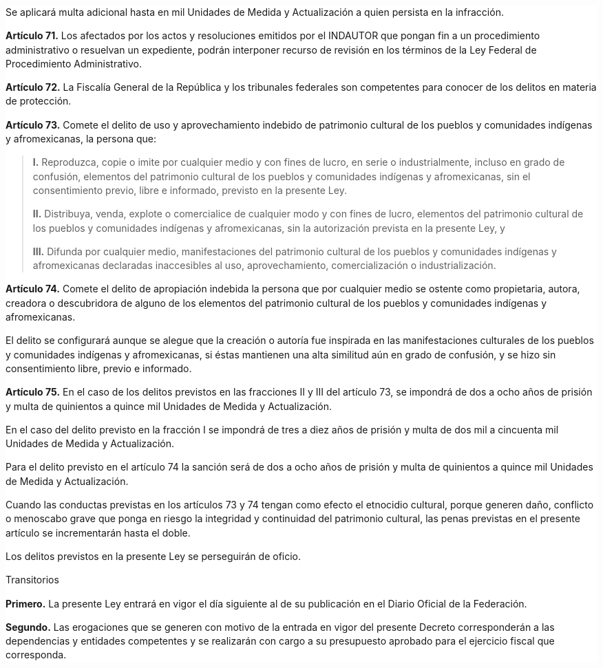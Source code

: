Se aplicará multa adicional hasta en mil Unidades de Medida y Actualización a quien persista en la infracción.

**Artículo 71.** Los afectados por los actos y resoluciones emitidos por el INDAUTOR que pongan fin a un procedimiento administrativo o resuelvan un expediente, podrán interponer recurso de revisión en los términos de la Ley Federal de Procedimiento Administrativo.

**Artículo 72.** La Fiscalía General de la República y los tribunales federales son competentes para conocer de los delitos en materia de protección.

**Artículo 73.** Comete el delito de uso y aprovechamiento indebido de patrimonio cultural de los pueblos y comunidades indígenas y afromexicanas, la persona que:

> **I.** Reproduzca, copie o imite por cualquier medio y con fines de lucro, en serie o industrialmente, incluso en grado de confusión, elementos del patrimonio cultural de los pueblos y comunidades indígenas y afromexicanas, sin el consentimiento previo, libre e informado, previsto en la presente Ley.
>
> **II.** Distribuya, venda, explote o comercialice de cualquier modo y con fines de lucro, elementos del patrimonio cultural de los pueblos y comunidades indígenas y afromexicanas, sin la autorización prevista en la presente Ley, y
>
> **III.** Difunda por cualquier medio, manifestaciones del patrimonio cultural de los pueblos y comunidades indígenas y afromexicanas declaradas inaccesibles al uso, aprovechamiento, comercialización o industrialización.

**Artículo 74.** Comete el delito de apropiación indebida la persona que por cualquier medio se ostente como propietaria, autora, creadora o descubridora de alguno de los elementos del patrimonio cultural de los pueblos y comunidades indígenas y afromexicanas.

El delito se configurará aunque se alegue que la creación o autoría fue inspirada en las manifestaciones culturales de los pueblos y comunidades indígenas y afromexicanas, si éstas mantienen una alta similitud aún en grado de confusión, y se hizo sin consentimiento libre, previo e informado.

**Artículo 75.** En el caso de los delitos previstos en las fracciones II y III del artículo 73, se impondrá de dos a ocho años de prisión y multa de quinientos a quince mil Unidades de Medida y Actualización.

En el caso del delito previsto en la fracción I se impondrá de tres a diez años de prisión y multa de dos mil a cincuenta mil Unidades de Medida y Actualización.

Para el delito previsto en el artículo 74 la sanción será de dos a ocho años de prisión y multa de quinientos a quince mil Unidades de Medida y Actualización.

Cuando las conductas previstas en los artículos 73 y 74 tengan como efecto el etnocidio cultural, porque generen daño, conflicto o menoscabo grave que ponga en riesgo la integridad y continuidad del patrimonio cultural, las penas previstas en el presente artículo se incrementarán hasta el doble.

Los delitos previstos en la presente Ley se perseguirán de oficio.

Transitorios

**Primero.** La presente Ley entrará en vigor el día siguiente al de su publicación en el Diario Oficial de la Federación.

**Segundo.** Las erogaciones que se generen con motivo de la entrada en vigor del presente Decreto corresponderán a las dependencias y entidades competentes y se realizarán con cargo a su presupuesto aprobado para el ejercicio fiscal que corresponda.
